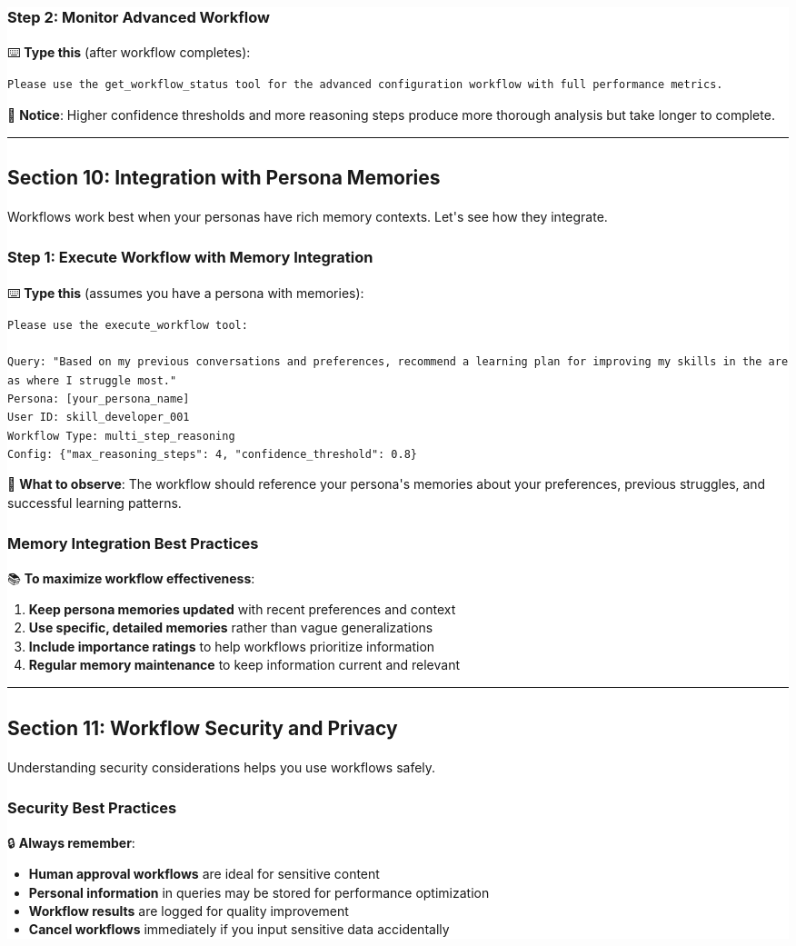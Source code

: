 ### Step 2: Monitor Advanced Workflow

⌨️ **Type this** (after workflow completes):

```
Please use the get_workflow_status tool for the advanced configuration workflow with full performance metrics.
```

🎯 **Notice**: Higher confidence thresholds and more reasoning steps produce more thorough analysis but take longer to complete.

---

## Section 10: Integration with Persona Memories

Workflows work best when your personas have rich memory contexts. Let's see how they integrate.

### Step 1: Execute Workflow with Memory Integration

⌨️ **Type this** (assumes you have a persona with memories):

```
Please use the execute_workflow tool:

Query: "Based on my previous conversations and preferences, recommend a learning plan for improving my skills in the areas where I struggle most."
Persona: [your_persona_name]
User ID: skill_developer_001
Workflow Type: multi_step_reasoning
Config: {"max_reasoning_steps": 4, "confidence_threshold": 0.8}
```

🎯 **What to observe**: The workflow should reference your persona's memories about your preferences, previous struggles, and successful learning patterns.

### Memory Integration Best Practices

📚 **To maximize workflow effectiveness**:

1. **Keep persona memories updated** with recent preferences and context
2. **Use specific, detailed memories** rather than vague generalizations
3. **Include importance ratings** to help workflows prioritize information
4. **Regular memory maintenance** to keep information current and relevant

---

## Section 11: Workflow Security and Privacy

Understanding security considerations helps you use workflows safely.

### Security Best Practices

🔒 **Always remember**:
- **Human approval workflows** are ideal for sensitive content
- **Personal information** in queries may be stored for performance optimization
- **Workflow results** are logged for quality improvement
- **Cancel workflows** immediately if you input sensitive data accidentally
